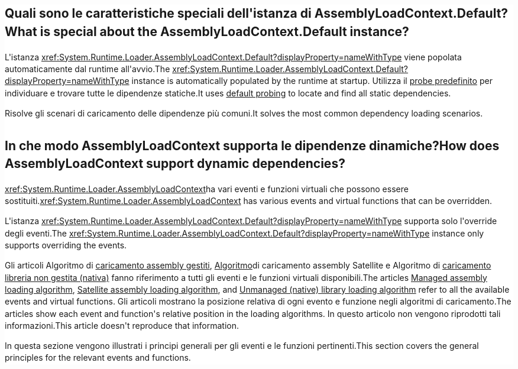 ## <a name="what-is-special-about-the-assemblyloadcontextdefault-instance"></a><span data-ttu-id="b4cb7-121">Quali sono le caratteristiche speciali dell'istanza di AssemblyLoadContext.Default?</span><span class="sxs-lookup"><span data-stu-id="b4cb7-121">What is special about the AssemblyLoadContext.Default instance?</span></span>

<span data-ttu-id="b4cb7-122">L'istanza <xref:System.Runtime.Loader.AssemblyLoadContext.Default?displayProperty=nameWithType> viene popolata automaticamente dal runtime all'avvio.</span><span class="sxs-lookup"><span data-stu-id="b4cb7-122">The <xref:System.Runtime.Loader.AssemblyLoadContext.Default?displayProperty=nameWithType> instance is automatically populated by the runtime at startup.</span></span>  <span data-ttu-id="b4cb7-123">Utilizza il [probe predefinito](default-probing.md) per individuare e trovare tutte le dipendenze statiche.</span><span class="sxs-lookup"><span data-stu-id="b4cb7-123">It uses [default probing](default-probing.md) to locate and find all static dependencies.</span></span>

<span data-ttu-id="b4cb7-124">Risolve gli scenari di caricamento delle dipendenze più comuni.</span><span class="sxs-lookup"><span data-stu-id="b4cb7-124">It solves the most common dependency loading scenarios.</span></span>

## <a name="how-does-assemblyloadcontext-support-dynamic-dependencies"></a><span data-ttu-id="b4cb7-125">In che modo AssemblyLoadContext supporta le dipendenze dinamiche?</span><span class="sxs-lookup"><span data-stu-id="b4cb7-125">How does AssemblyLoadContext support dynamic dependencies?</span></span>

<span data-ttu-id="b4cb7-126"><xref:System.Runtime.Loader.AssemblyLoadContext>ha vari eventi e funzioni virtuali che possono essere sostituiti.</span><span class="sxs-lookup"><span data-stu-id="b4cb7-126"><xref:System.Runtime.Loader.AssemblyLoadContext> has various events and virtual functions that can be overridden.</span></span>

<span data-ttu-id="b4cb7-127">L'istanza <xref:System.Runtime.Loader.AssemblyLoadContext.Default?displayProperty=nameWithType> supporta solo l'override degli eventi.</span><span class="sxs-lookup"><span data-stu-id="b4cb7-127">The <xref:System.Runtime.Loader.AssemblyLoadContext.Default?displayProperty=nameWithType> instance only supports overriding the events.</span></span>

<span data-ttu-id="b4cb7-128">Gli articoli Algoritmo di [caricamento assembly gestiti](loading-managed.md), [Algoritmo](loading-resources.md)di caricamento assembly Satellite e Algoritmo di [caricamento libreria non gestita (nativa)](loading-unmanaged.md) fanno riferimento a tutti gli eventi e le funzioni virtuali disponibili.</span><span class="sxs-lookup"><span data-stu-id="b4cb7-128">The articles [Managed assembly loading algorithm](loading-managed.md), [Satellite assembly loading algorithm](loading-resources.md), and [Unmanaged (native) library loading algorithm](loading-unmanaged.md) refer to all the available events and virtual functions.</span></span>  <span data-ttu-id="b4cb7-129">Gli articoli mostrano la posizione relativa di ogni evento e funzione negli algoritmi di caricamento.</span><span class="sxs-lookup"><span data-stu-id="b4cb7-129">The articles show each event and function's relative position in the loading algorithms.</span></span> <span data-ttu-id="b4cb7-130">In questo articolo non vengono riprodotti tali informazioni.</span><span class="sxs-lookup"><span data-stu-id="b4cb7-130">This article doesn't reproduce that information.</span></span>

<span data-ttu-id="b4cb7-131">In questa sezione vengono illustrati i principi generali per gli eventi e le funzioni pertinenti.</span><span class="sxs-lookup"><span data-stu-id="b4cb7-131">This section covers the general principles for the relevant events and functions.</span></span>
